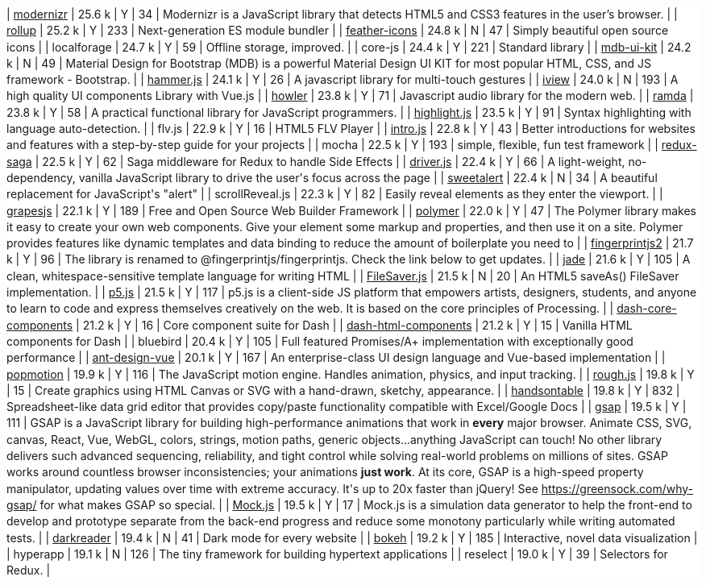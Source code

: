 | [modernizr](http://www.modernizr.com/) | 25.6 k | Y | 34 | Modernizr is a JavaScript library that detects HTML5 and CSS3 features in the user’s browser. |
| [rollup](https://rollupjs.org/) | 25.2 k | Y | 233 | Next-generation ES module bundler |
| [feather-icons](https://feathericons.com/) | 24.8 k | N | 47 | Simply beautiful open source icons |
| localforage | 24.7 k | Y | 59 | Offline storage, improved. |
| core-js | 24.4 k | Y | 221 | Standard library |
| [mdb-ui-kit](https://mdbootstrap.com/docs/standard/) | 24.2 k | N | 49 | Material Design for Bootstrap (MDB) is a powerful Material Design UI KIT for most popular HTML, CSS, and JS framework - Bootstrap. |
| [hammer.js](http://eightmedia.github.com/hammer.js/) | 24.1 k | Y | 26 | A javascript library for multi-touch gestures |
| [iview](https://www.iviewui.com) | 24.0 k | N | 193 | A high quality  UI components Library with Vue.js |
| [howler](https://howlerjs.com/) | 23.8 k | Y | 71 | Javascript audio library for the modern web. |
| [ramda](https://www.github.com/ramda/ramda) | 23.8 k | Y | 58 | A practical functional library for JavaScript programmers. |
| [highlight.js](http://highlightjs.org) | 23.5 k | Y | 91 | Syntax highlighting with language auto-detection. |
| flv.js | 22.9 k | Y | 16 | HTML5 FLV Player |
| [intro.js](http://usablica.github.com/intro.js/) | 22.8 k | Y | 43 | Better introductions for websites and features with a step-by-step guide for your projects |
| mocha | 22.5 k | Y | 193 | simple, flexible, fun test framework |
| [redux-saga](https://redux-saga.js.org/) | 22.5 k | Y | 62 | Saga middleware for Redux to handle Side Effects |
| [driver.js](https://kamranahmed.info/driver) | 22.4 k | Y | 66 | A light-weight, no-dependency, vanilla JavaScript library to drive the user's focus across the page |
| [sweetalert](https://sweetalert.js.org/) | 22.4 k | N | 34 | A beautiful replacement for JavaScript's "alert" |
| scrollReveal.js | 22.3 k | Y | 82 | Easily reveal elements as they enter the viewport. |
| [grapesjs](https://grapesjs.com) | 22.1 k | Y | 189 | Free and Open Source Web Builder Framework |
| [polymer](http://polymer-project.org/) | 22.0 k | Y | 47 | The Polymer library makes it easy to create your own web components. Give your element some markup and properties, and then use it on a site. Polymer provides features like dynamic templates and data binding to reduce the amount of boilerplate you need to |
| [fingerprintjs2](https://github.com/fingerprintjs/fingerprintjs) | 21.7 k | Y | 96 | The library is renamed to @fingerprintjs/fingerprintjs. Check the link below to get updates. |
| [jade](http://jade-lang.com/) | 21.6 k | Y | 105 | A clean, whitespace-sensitive template language for writing HTML |
| [FileSaver.js](https://github.com/eligrey/FileSaver.js/) | 21.5 k | N | 20 | An HTML5 saveAs() FileSaver implementation. |
| [p5.js](http://p5js.org) | 21.5 k | Y | 117 | p5.js is a client-side JS platform that empowers artists, designers, students, and anyone to learn to code and express themselves creatively on the web. It is based on the core principles of Processing. |
| [dash-core-components](https://github.com/plotly/dash) | 21.2 k | Y | 16 | Core component suite for Dash |
| [dash-html-components](https://github.com/plotly/dash) | 21.2 k | Y | 15 | Vanilla HTML components for Dash |
| bluebird | 20.4 k | Y | 105 | Full featured Promises/A+ implementation with exceptionally good performance |
| [ant-design-vue](https://www.antdv.com) | 20.1 k | Y | 167 | An enterprise-class UI design language and Vue-based implementation |
| [popmotion](http://popmotion.io) | 19.9 k | Y | 116 | The JavaScript motion engine. Handles animation, physics, and input tracking. |
| [rough.js](https://roughjs.com) | 19.8 k | Y | 15 | Create graphics using HTML Canvas or SVG with a hand-drawn, sketchy, appearance. |
| [handsontable](http://handsontable.com/) | 19.8 k | Y | 832 | Spreadsheet-like data grid editor that provides copy/paste functionality compatible with Excel/Google Docs |
| [gsap](https://greensock.com) | 19.5 k | Y | 111 | GSAP is a JavaScript library for building high-performance animations that work in **every** major browser. Animate CSS, SVG, canvas, React, Vue, WebGL, colors, strings, motion paths, generic objects...anything JavaScript can touch! No other library delivers such advanced sequencing, reliability, and tight control while solving real-world problems on millions of sites. GSAP works around countless browser inconsistencies; your animations **just work**.  At its core, GSAP is a high-speed property manipulator, updating values over time with extreme accuracy. It's up to 20x faster than jQuery! See https://greensock.com/why-gsap/ for what makes GSAP so special. |
| [Mock.js](http://mockjs.com/) | 19.5 k | Y | 17 | Mock.js is a simulation data generator to help the front-end to develop and prototype separate from the back-end progress and reduce some monotony particularly while writing automated tests. |
| [darkreader](https://darkreader.org/) | 19.4 k | N | 41 | Dark mode for every website |
| [bokeh](https://docs.bokeh.org/en/latest/) | 19.2 k | Y | 185 | Interactive, novel data visualization |
| hyperapp | 19.1 k | N | 126 | The tiny framework for building hypertext applications |
| reselect | 19.0 k | Y | 39 | Selectors for Redux. |